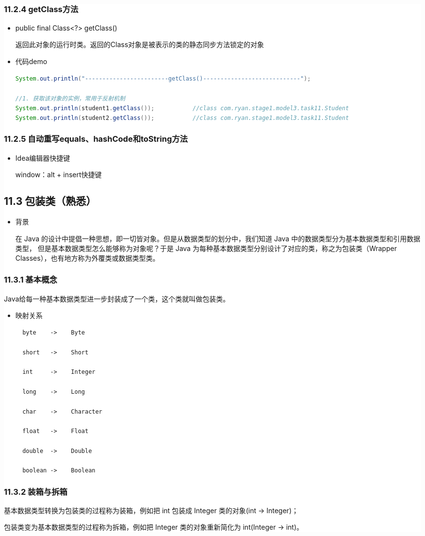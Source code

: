 ### 11.2.4 getClass方法
- public final Class<?> getClass()

  返回此对象的运行时类。返回的Class对象是被表示的类的静态同步方法锁定的对象
  
- 代码demo

  ```java
  System.out.println("------------------------getClass()----------------------------");
  
  //1. 获取该对象的实例，常用于反射机制
  System.out.println(student1.getClass());           //class com.ryan.stage1.model3.task11.Student
  System.out.println(student2.getClass());           //class com.ryan.stage1.model3.task11.Student
  ```
 

### 11.2.5 自动重写equals、hashCode和toString方法
- Idea编辑器快捷键
  
  window：alt + insert快捷键

## 11.3 包装类（熟悉）

- 背景
  
  在 Java 的设计中提倡一种思想，即一切皆对象。但是从数据类型的划分中，我们知道 Java 中的数据类型分为基本数据类型和引用数据类型，
  但是基本数据类型怎么能够称为对象呢？于是 Java 为每种基本数据类型分别设计了对应的类，称之为包装类（Wrapper Classes），也有地方称为外覆类或数据类型类。
  

### 11.3.1 基本概念

Java给每一种基本数据类型进一步封装成了一个类，这个类就叫做包装类。

- 映射关系

    ```text
      byte    ->    Byte
      
      short   ->    Short
      
      int     ->    Integer
      
      long    ->    Long
      
      char    ->    Character
      
      float   ->    Float
      
      double  ->    Double
      
      boolean ->    Boolean
    ```
  
### 11.3.2 装箱与拆箱

基本数据类型转换为包装类的过程称为装箱，例如把 int 包装成 Integer 类的对象(int -> Integer)；

包装类变为基本数据类型的过程称为拆箱，例如把 Integer 类的对象重新简化为 int(Integer -> int)。
  